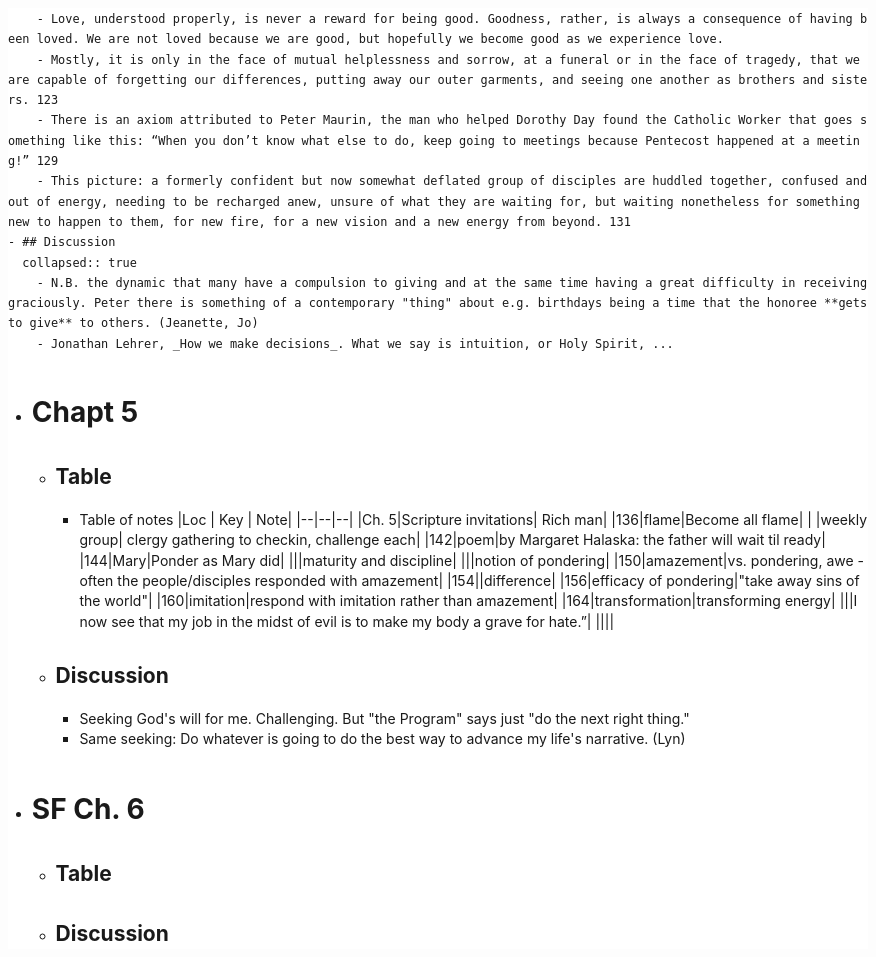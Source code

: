 		- Love, understood properly, is never a reward for being good. Goodness, rather, is always a consequence of having been loved. We are not loved because we are good, but hopefully we become good as we experience love.
		- Mostly, it is only in the face of mutual helplessness and sorrow, at a funeral or in the face of tragedy, that we are capable of forgetting our differences, putting away our outer garments, and seeing one another as brothers and sisters. 123
		- There is an axiom attributed to Peter Maurin, the man who helped Dorothy Day found the Catholic Worker that goes something like this: “When you don’t know what else to do, keep going to meetings because Pentecost happened at a meeting!” 129
		- This picture: a formerly confident but now somewhat deflated group of disciples are huddled together, confused and out of energy, needing to be recharged anew, unsure of what they are waiting for, but waiting nonetheless for something new to happen to them, for new fire, for a new vision and a new energy from beyond. 131
	- ## Discussion
	  collapsed:: true
		- N.B. the dynamic that many have a compulsion to giving and at the same time having a great difficulty in receiving graciously. Peter there is something of a contemporary "thing" about e.g. birthdays being a time that the honoree **gets to give** to others. (Jeanette, Jo)
		- Jonathan Lehrer, _How we make decisions_. What we say is intuition, or Holy Spirit, ...
- # Chapt 5
	- ## Table
		- Table of notes
		  |Loc | Key | Note|
		  |--|--|--|
		  |Ch. 5|Scripture invitations| Rich man|
		  |136|flame|Become all flame|
		  | |weekly group| clergy gathering to checkin, challenge each|
		  |142|poem|by Margaret Halaska: the father will wait til ready|
		  |144|Mary|Ponder as Mary did|
		  |||maturity and discipline|
		  |||notion of pondering|
		  |150|amazement|vs. pondering, awe - often the people/disciples responded with amazement|
		  |154||difference|
		  |156|efficacy of pondering|"take away sins of the world"|
		  |160|imitation|respond with imitation rather than amazement|
		  |164|transformation|transforming energy|
		  |||I now see that my job in the midst of evil is to make my body a grave for hate.”|
		  ||||
	- ## Discussion
		- Seeking God's will for me. Challenging. But "the Program" says just "do the next right thing."
		- Same seeking: Do whatever is going to do the best way to advance my life's narrative. (Lyn)
- # SF Ch. 6
	- ## Table
	- ## Discussion